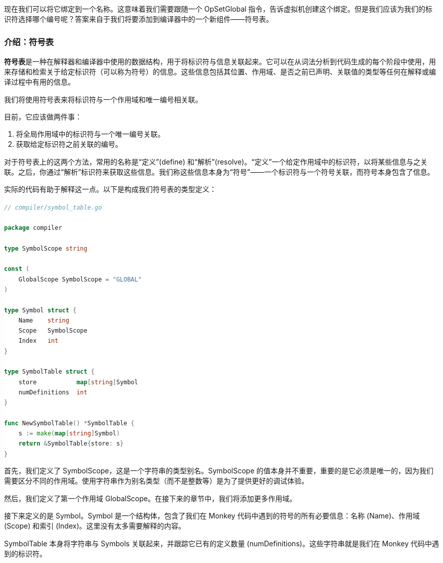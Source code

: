 现在我们可以将它绑定到一个名称。这意味着我们需要跟随一个 OpSetGlobal 指令，告诉虚拟机创建这个绑定。但是我们应该为我们的标识符选择哪个编号呢？答案来自于我们将要添加到编译器中的一个新组件——符号表。

### 介绍：符号表

**符号表**是一种在解释器和编译器中使用的数据结构，用于将标识符与信息关联起来。它可以在从词法分析到代码生成的每个阶段中使用，用来存储和检索关于给定标识符（可以称为符号）的信息。这些信息包括其位置、作用域、是否之前已声明、关联值的类型等任何在解释或编译过程中有用的信息。

我们将使用符号表来将标识符与一个作用域和唯一编号相关联。

目前，它应该做两件事：
1. 将全局作用域中的标识符与一个唯一编号关联。
2. 获取给定标识符之前关联的编号。

对于符号表上的这两个方法，常用的名称是“定义”(define) 和“解析”(resolve)。“定义”一个给定作用域中的标识符，以将某些信息与之关联。之后，你通过“解析”标识符来获取这些信息。我们称这些信息本身为“符号”——一个标识符与一个符号关联，而符号本身包含了信息。

实际的代码有助于解释这一点。以下是构成我们符号表的类型定义：

```Go
// compiler/symbol_table.go

package compiler

type SymbolScope string

const (
    GlobalScope SymbolScope = "GLOBAL"
)

type Symbol struct {
    Name    string
    Scope   SymbolScope
    Index   int
}

type SymbolTable struct {
    store           map[string]Symbol
    numDefinitions  int
}

func NewSymbolTable() *SymbolTable {
    s := make(map[string]Symbol)
    return &SymbolTable{store: s}
}
```

首先，我们定义了 SymbolScope，这是一个字符串的类型别名。SymbolScope 的值本身并不重要，重要的是它必须是唯一的，因为我们需要区分不同的作用域。使用字符串作为别名类型（而不是整数等）是为了提供更好的调试体验。

然后，我们定义了第一个作用域 GlobalScope。在接下来的章节中，我们将添加更多作用域。

接下来定义的是 Symbol。Symbol 是一个结构体，包含了我们在 Monkey 代码中遇到的符号的所有必要信息：名称 (Name)、作用域 (Scope) 和索引 (Index)。这里没有太多需要解释的内容。

SymbolTable 本身将字符串与 Symbols 关联起来，并跟踪它已有的定义数量 (numDefinitions)。这些字符串就是我们在 Monkey 代码中遇到的标识符。
